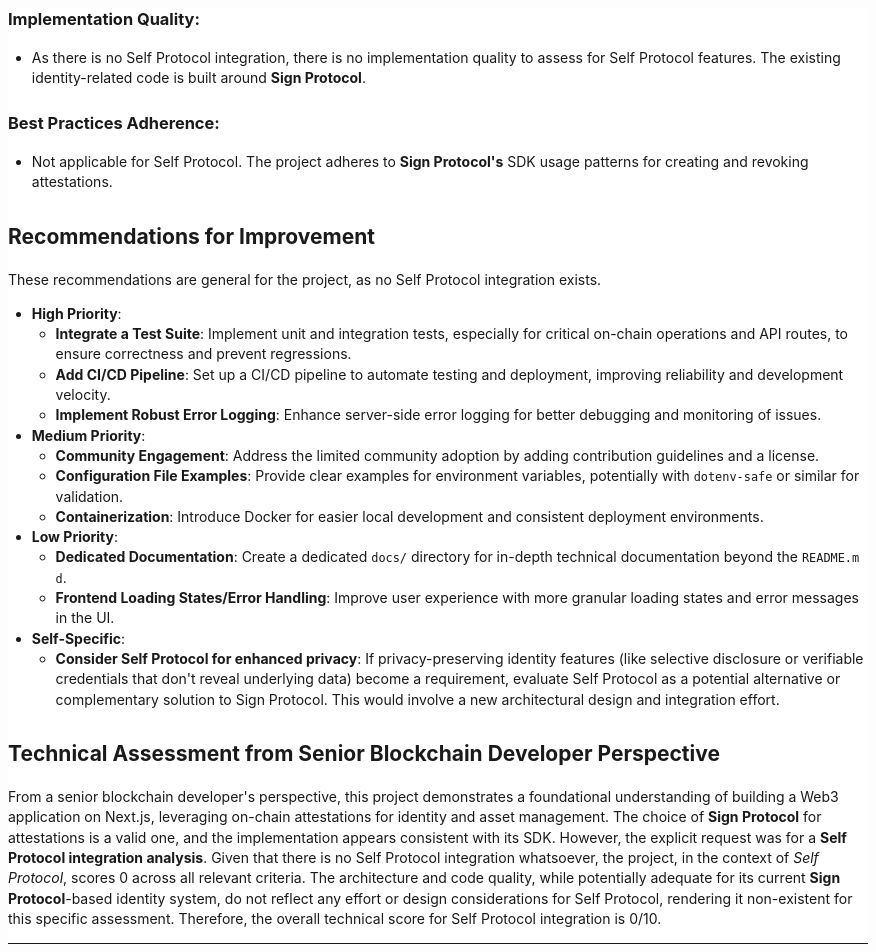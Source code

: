 ### Implementation Quality:
- As there is no Self Protocol integration, there is no implementation quality to assess for Self Protocol features. The existing identity-related code is built around **Sign Protocol**.

### Best Practices Adherence:
- Not applicable for Self Protocol. The project adheres to **Sign Protocol's** SDK usage patterns for creating and revoking attestations.

## Recommendations for Improvement
These recommendations are general for the project, as no Self Protocol integration exists.

- **High Priority**:
    - **Integrate a Test Suite**: Implement unit and integration tests, especially for critical on-chain operations and API routes, to ensure correctness and prevent regressions.
    - **Add CI/CD Pipeline**: Set up a CI/CD pipeline to automate testing and deployment, improving reliability and development velocity.
    - **Implement Robust Error Logging**: Enhance server-side error logging for better debugging and monitoring of issues.
- **Medium Priority**:
    - **Community Engagement**: Address the limited community adoption by adding contribution guidelines and a license.
    - **Configuration File Examples**: Provide clear examples for environment variables, potentially with `dotenv-safe` or similar for validation.
    - **Containerization**: Introduce Docker for easier local development and consistent deployment environments.
- **Low Priority**:
    - **Dedicated Documentation**: Create a dedicated `docs/` directory for in-depth technical documentation beyond the `README.md`.
    - **Frontend Loading States/Error Handling**: Improve user experience with more granular loading states and error messages in the UI.
- **Self-Specific**:
    - **Consider Self Protocol for enhanced privacy**: If privacy-preserving identity features (like selective disclosure or verifiable credentials that don't reveal underlying data) become a requirement, evaluate Self Protocol as a potential alternative or complementary solution to Sign Protocol. This would involve a new architectural design and integration effort.

## Technical Assessment from Senior Blockchain Developer Perspective

From a senior blockchain developer's perspective, this project demonstrates a foundational understanding of building a Web3 application on Next.js, leveraging on-chain attestations for identity and asset management. The choice of **Sign Protocol** for attestations is a valid one, and the implementation appears consistent with its SDK. However, the explicit request was for a **Self Protocol integration analysis**. Given that there is no Self Protocol integration whatsoever, the project, in the context of *Self Protocol*, scores 0 across all relevant criteria. The architecture and code quality, while potentially adequate for its current **Sign Protocol**-based identity system, do not reflect any effort or design considerations for Self Protocol, rendering it non-existent for this specific assessment. Therefore, the overall technical score for Self Protocol integration is 0/10.

---
